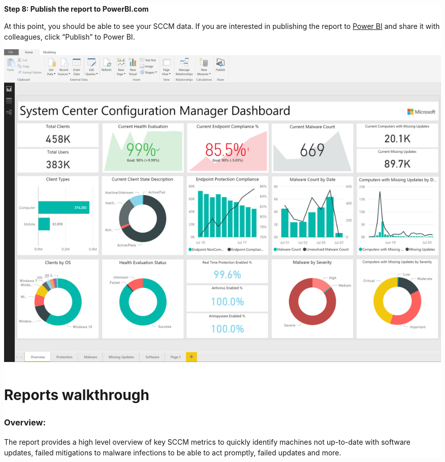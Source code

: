 **Step 8: Publish the report to PowerBI.com**

At this point, you should be able to see your SCCM data. If you are interested in publishing the report to [Power BI](https://powerbi.microsoft.com/en-us/) and share it with colleagues, click “Publish” to Power BI.

![Image11](Resources/Images/image11.png)

# Reports walkthrough

### Overview:

The report provides a high level overview of key SCCM metrics to quickly identify machines not up-to-date with software updates, failed mitigations to malware infections to be able to act promptly, failed updates and more.
